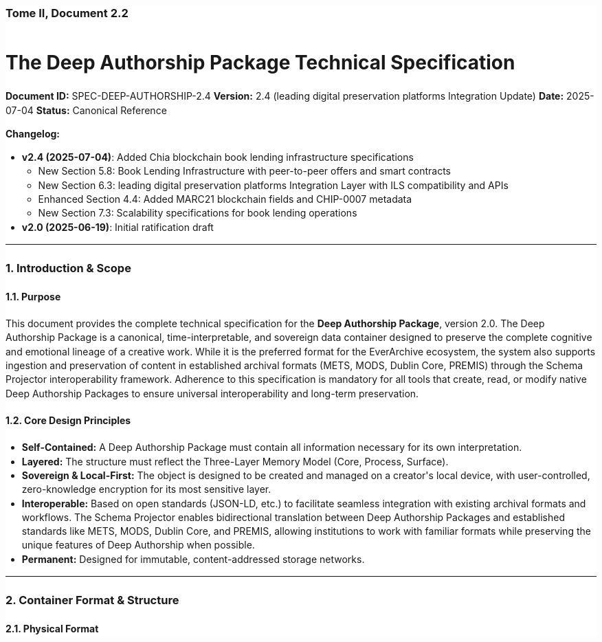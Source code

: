 ### **Tome II, Document 2.2**

# The Deep Authorship Package Technical Specification

**Document ID:** SPEC-DEEP-AUTHORSHIP-2.4
**Version:** 2.4 (leading digital preservation platforms Integration Update)
**Date:** 2025-07-04
**Status:** Canonical Reference

**Changelog:**
- **v2.4 (2025-07-04)**: Added Chia blockchain book lending infrastructure specifications
  - New Section 5.8: Book Lending Infrastructure with peer-to-peer offers and smart contracts
  - New Section 6.3: leading digital preservation platforms Integration Layer with ILS compatibility and APIs
  - Enhanced Section 4.4: Added MARC21 blockchain fields and CHIP-0007 metadata
  - New Section 7.3: Scalability specifications for book lending operations
- **v2.0 (2025-06-19)**: Initial ratification draft

---

### **1. Introduction & Scope**

#### **1.1. Purpose**

This document provides the complete technical specification for the **Deep Authorship Package**, version 2.0. The Deep Authorship Package is a canonical, time-interpretable, and sovereign data container designed to preserve the complete cognitive and emotional lineage of a creative work. While it is the preferred format for the EverArchive ecosystem, the system also supports ingestion and preservation of content in established archival formats (METS, MODS, Dublin Core, PREMIS) through the Schema Projector interoperability framework. Adherence to this specification is mandatory for all tools that create, read, or modify native Deep Authorship Packages to ensure universal interoperability and long-term preservation.

#### **1.2. Core Design Principles**

*   **Self-Contained:** A Deep Authorship Package must contain all information necessary for its own interpretation.
*   **Layered:** The structure must reflect the Three-Layer Memory Model (Core, Process, Surface).
*   **Sovereign & Local-First:** The object is designed to be created and managed on a creator's local device, with user-controlled, zero-knowledge encryption for its most sensitive layer.
*   **Interoperable:** Based on open standards (JSON-LD, etc.) to facilitate seamless integration with existing archival formats and workflows. The Schema Projector enables bidirectional translation between Deep Authorship Packages and established standards like METS, MODS, Dublin Core, and PREMIS, allowing institutions to work with familiar formats while preserving the unique features of Deep Authorship when possible.
*   **Permanent:** Designed for immutable, content-addressed storage networks.

---

### **2. Container Format & Structure**

#### **2.1. Physical Format**
